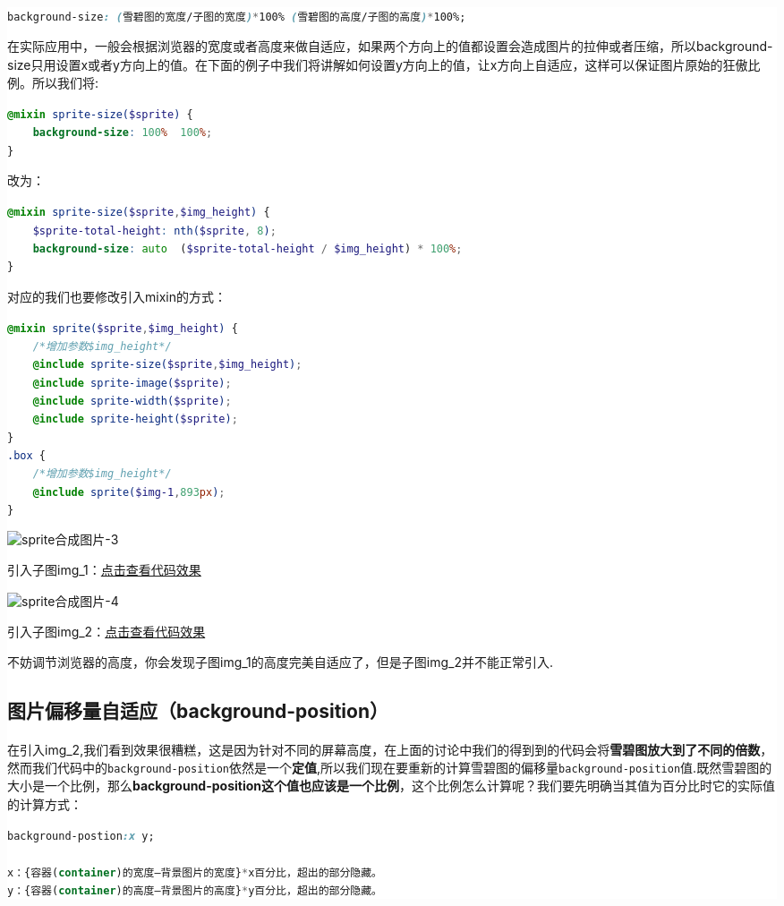 ```css
background-size: (雪碧图的宽度/子图的宽度)*100% (雪碧图的高度/子图的高度)*100%;
```

在实际应用中，一般会根据浏览器的宽度或者高度来做自适应，如果两个方向上的值都设置会造成图片的拉伸或者压缩，所以background-size只用设置x或者y方向上的值。在下面的例子中我们将讲解如何设置y方向上的值，让x方向上自适应，这样可以保证图片原始的狂傲比例。所以我们将:

```scss
@mixin sprite-size($sprite) {
    background-size: 100%  100%;
}
```

改为：

```scss
@mixin sprite-size($sprite,$img_height) {
    $sprite-total-height: nth($sprite, 8);
    background-size: auto  ($sprite-total-height / $img_height) * 100%;
}
```

对应的我们也要修改引入mixin的方式：

```scss
@mixin sprite($sprite,$img_height) {
    /*增加参数$img_height*/
    @include sprite-size($sprite,$img_height);
    @include sprite-image($sprite);
    @include sprite-width($sprite);
    @include sprite-height($sprite);
}
.box {
    /*增加参数$img_height*/
    @include sprite($img-1,893px);
}
```
![sprite合成图片-3](http://oev2d4dz7.bkt.clouddn.com/sprite_8.png)

引入子图img_1：[点击查看代码效果](http://codepen.io/no1024/pen/xEakxq)

![sprite合成图片-4](http://oev2d4dz7.bkt.clouddn.com/sprite_4.jpg)

引入子图img_2：[点击查看代码效果](http://codepen.io/no1024/pen/bwxEGk)

不妨调节浏览器的高度，你会发现子图img\_1的高度完美自适应了，但是子图img\_2并不能正常引入.

## 图片偏移量自适应（background-position）

在引入img_2,我们看到效果很糟糕，这是因为针对不同的屏幕高度，在上面的讨论中我们的得到到的代码会将**雪碧图放大到了不同的倍数**，然而我们代码中的`background-position`依然是一个**定值**,所以我们现在要重新的计算雪碧图的偏移量`background-position`值.既然雪碧图的大小是一个比例，那么**background-position这个值也应该是一个比例**，这个比例怎么计算呢？我们要先明确当其值为百分比时它的实际值的计算方式：

```css
background-postion:x y;

x：{容器(container)的宽度—背景图片的宽度}*x百分比，超出的部分隐藏。
y：{容器(container)的高度—背景图片的高度}*y百分比，超出的部分隐藏。
```
